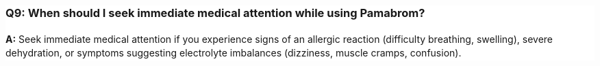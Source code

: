 ### Q9: When should I seek immediate medical attention while using Pamabrom?

**A:** Seek immediate medical attention if you experience signs of an allergic reaction (difficulty breathing, swelling), severe dehydration, or symptoms suggesting electrolyte imbalances (dizziness, muscle cramps, confusion).

